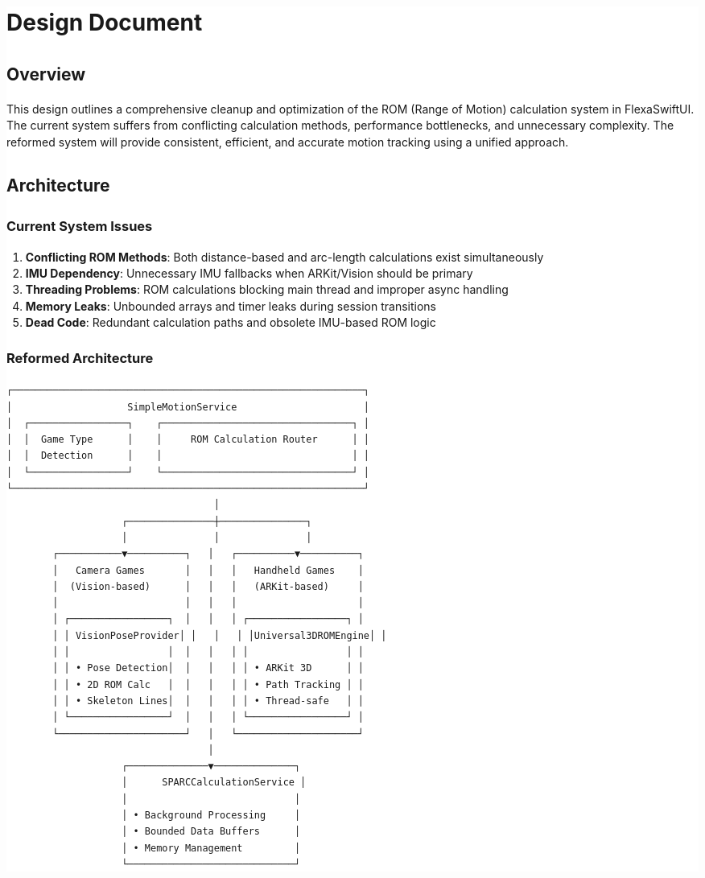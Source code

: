 # Design Document

## Overview

This design outlines a comprehensive cleanup and optimization of the ROM (Range of Motion) calculation system in FlexaSwiftUI. The current system suffers from conflicting calculation methods, performance bottlenecks, and unnecessary complexity. The reformed system will provide consistent, efficient, and accurate motion tracking using a unified approach.

## Architecture

### Current System Issues

1. **Conflicting ROM Methods**: Both distance-based and arc-length calculations exist simultaneously
2. **IMU Dependency**: Unnecessary IMU fallbacks when ARKit/Vision should be primary
3. **Threading Problems**: ROM calculations blocking main thread and improper async handling
4. **Memory Leaks**: Unbounded arrays and timer leaks during session transitions
5. **Dead Code**: Redundant calculation paths and obsolete IMU-based ROM logic

### Reformed Architecture

```
┌─────────────────────────────────────────────────────────────┐
│                    SimpleMotionService                      │
│  ┌─────────────────┐    ┌─────────────────────────────────┐ │
│  │  Game Type      │    │     ROM Calculation Router      │ │
│  │  Detection      │    │                                 │ │
│  └─────────────────┘    └─────────────────────────────────┘ │
└─────────────────────────────────────────────────────────────┘
                                    │
                    ┌───────────────┼───────────────┐
                    │               │               │
        ┌───────────▼──────────┐   │   ┌──────────▼──────────┐
        │   Camera Games       │   │   │   Handheld Games    │
        │  (Vision-based)      │   │   │   (ARKit-based)     │
        │                      │   │   │                     │
        │ ┌─────────────────┐  │   │   │ ┌─────────────────┐ │
        │ │ VisionPoseProvider│ │   │   │ │Universal3DROMEngine│ │
        │ │                 │  │   │   │ │                 │ │
        │ │ • Pose Detection│  │   │   │ │ • ARKit 3D      │ │
        │ │ • 2D ROM Calc   │  │   │   │ │ • Path Tracking │ │
        │ │ • Skeleton Lines│  │   │   │ │ • Thread-safe   │ │
        │ └─────────────────┘  │   │   │ └─────────────────┘ │
        └──────────────────────┘   │   └─────────────────────┘
                                   │
                    ┌──────────────▼──────────────┐
                    │      SPARCCalculationService │
                    │                             │
                    │ • Background Processing     │
                    │ • Bounded Data Buffers      │
                    │ • Memory Management         │
                    └─────────────────────────────┘
```
